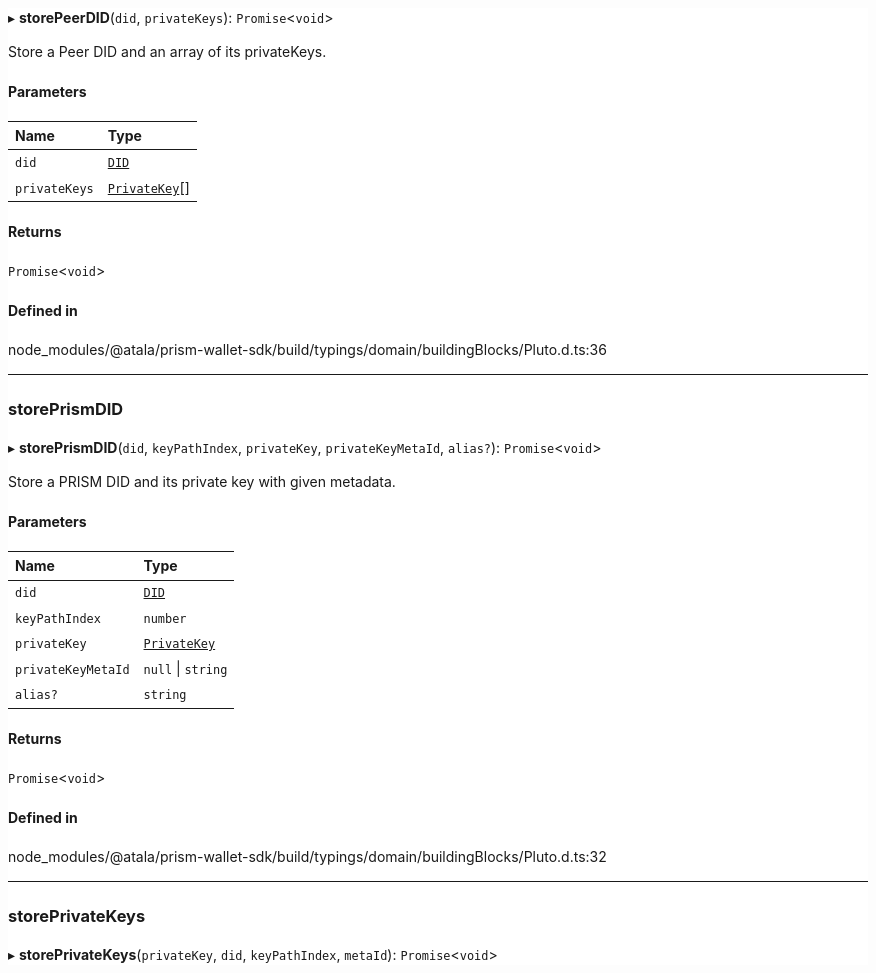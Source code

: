 ▸ **storePeerDID**(`did`, `privateKeys`): `Promise`\<`void`\>

Store a Peer DID and an array of its privateKeys.

#### Parameters

| Name | Type |
| :------ | :------ |
| `did` | [`DID`](../classes/database-1.WALLET_SDK_DOMAIN.DID.md) |
| `privateKeys` | [`PrivateKey`](../classes/database-1.WALLET_SDK_DOMAIN.PrivateKey.md)[] |

#### Returns

`Promise`\<`void`\>

#### Defined in

node_modules/@atala/prism-wallet-sdk/build/typings/domain/buildingBlocks/Pluto.d.ts:36

___

### storePrismDID

▸ **storePrismDID**(`did`, `keyPathIndex`, `privateKey`, `privateKeyMetaId`, `alias?`): `Promise`\<`void`\>

Store a PRISM DID and its private key with given metadata.

#### Parameters

| Name | Type |
| :------ | :------ |
| `did` | [`DID`](../classes/database-1.WALLET_SDK_DOMAIN.DID.md) |
| `keyPathIndex` | `number` |
| `privateKey` | [`PrivateKey`](../classes/database-1.WALLET_SDK_DOMAIN.PrivateKey.md) |
| `privateKeyMetaId` | ``null`` \| `string` |
| `alias?` | `string` |

#### Returns

`Promise`\<`void`\>

#### Defined in

node_modules/@atala/prism-wallet-sdk/build/typings/domain/buildingBlocks/Pluto.d.ts:32

___

### storePrivateKeys

▸ **storePrivateKeys**(`privateKey`, `did`, `keyPathIndex`, `metaId`): `Promise`\<`void`\>
